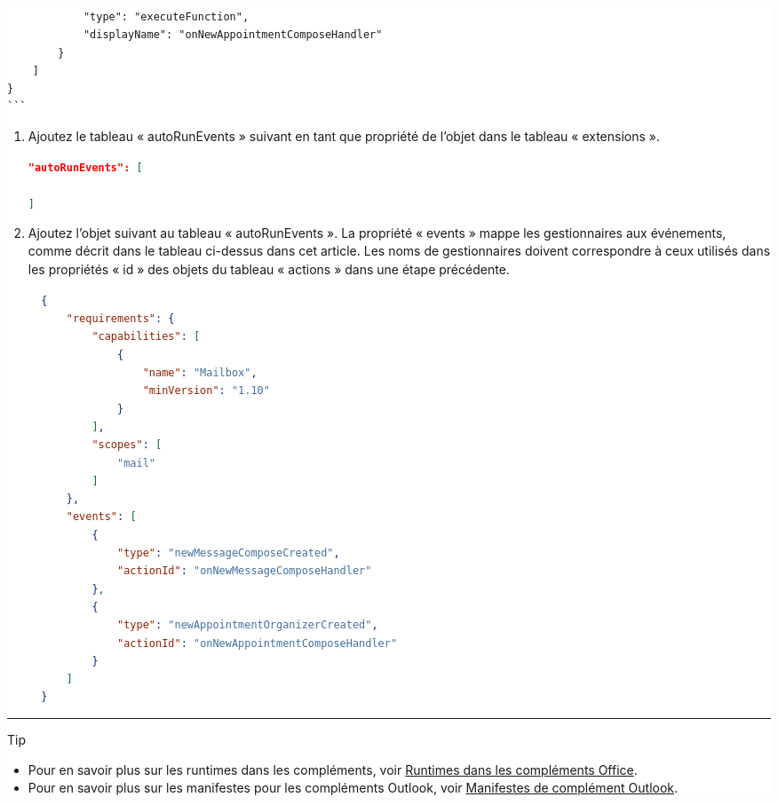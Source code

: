                 "type": "executeFunction",
                "displayName": "onNewAppointmentComposeHandler"
            }
        ]
    }
    ```

1. Ajoutez le tableau « autoRunEvents » suivant en tant que propriété de l’objet dans le tableau « extensions ».

    ```json
    "autoRunEvents": [
    
    ]
    ```

1. Ajoutez l’objet suivant au tableau « autoRunEvents ». La propriété « events » mappe les gestionnaires aux événements, comme décrit dans le tableau ci-dessus dans cet article. Les noms de gestionnaires doivent correspondre à ceux utilisés dans les propriétés « id » des objets du tableau « actions » dans une étape précédente.

    ```json
      {
          "requirements": {
              "capabilities": [
                  {
                      "name": "Mailbox",
                      "minVersion": "1.10"
                  }
              ],
              "scopes": [
                  "mail"
              ]
          },
          "events": [
              {
                  "type": "newMessageComposeCreated",
                  "actionId": "onNewMessageComposeHandler"
              },
              {
                  "type": "newAppointmentOrganizerCreated",
                  "actionId": "onNewAppointmentComposeHandler"
              }
          ]
      }
    ```

---

> [!TIP]
>
> - Pour en savoir plus sur les runtimes dans les compléments, voir [Runtimes dans les compléments Office](../testing/runtimes.md).
> - Pour en savoir plus sur les manifestes pour les compléments Outlook, voir [Manifestes de complément Outlook](manifests.md).
